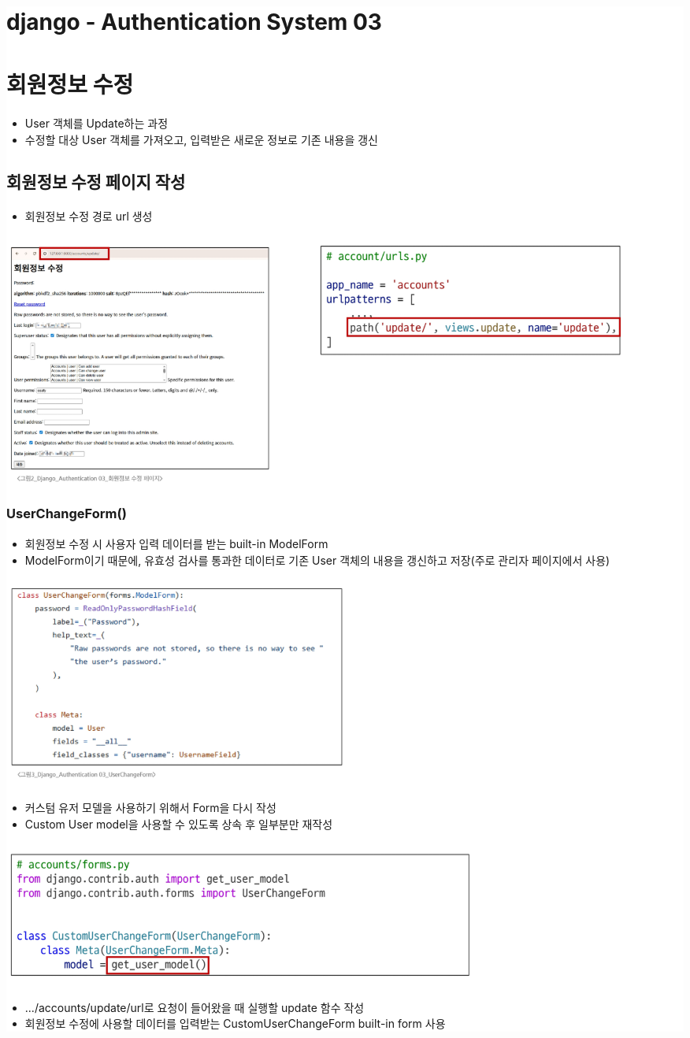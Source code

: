 # django - Authentication System 03
# 회원정보 수정
- User 객체를 Update하는 과정
- 수정할 대상 User 객체를 가져오고, 입력받은 새로운 정보로 기존 내용을 갱신
## 회원정보 수정 페이지 작성
- 회원정보 수정 경로 url 생성
#### ![alt text](image/image1001-2-1.png)
### UserChangeForm()
- 회원정보 수정 시 사용자 입력 데이터를 받는 built-in ModelForm
- ModelForm이기 때문에, 유효성 검사를 통과한 데이터로 기존 User 객체의 내용을 갱신하고 저장(주로 관리자 페이지에서 사용)
#### ![alt text](image/image1001-2-2.png)
- 커스텀 유저 모델을 사용하기 위해서 Form을 다시 작성
- Custom User model을 사용할 수 있도록 상속 후 일부분만 재작성
#### ![alt text](image/image1001-2-3.png)
- .../accounts/update/url로 요청이 들어왔을 때 실행할 update 함수 작성
- 회원정보 수정에 사용할 데이터를 입력받는 CustomUserChangeForm built-in form 사용